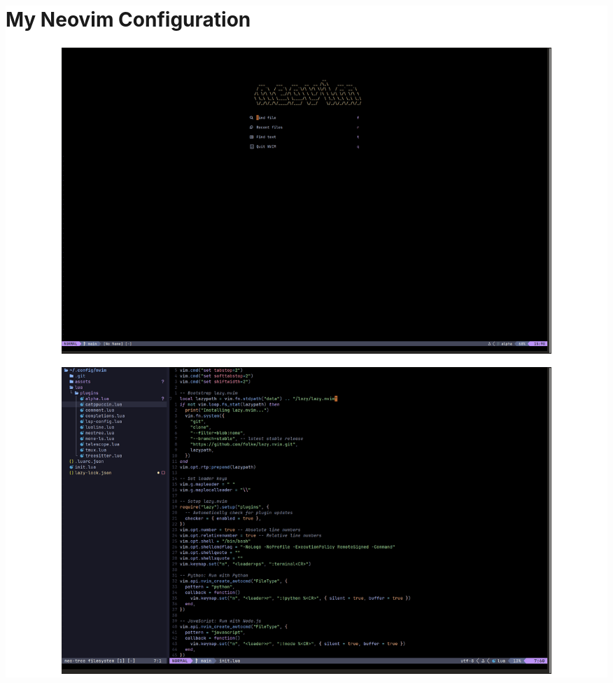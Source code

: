 # My Neovim Configuration

<p align="center">
  <img src="assets/screenshot-dashboard.png" alt="Alpha Dashboard" width="700"/>
</p>

<p align="center">
  <img src="assets/screenshot-editor.png" alt="Main Editor View" width="700"/>